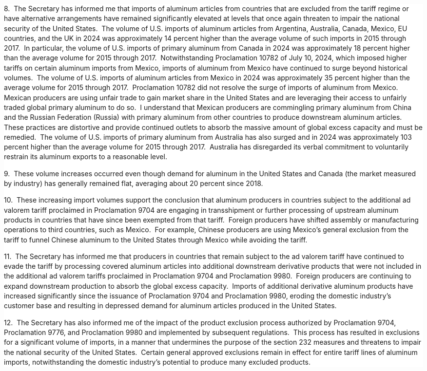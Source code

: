 8.  The Secretary has informed me that imports of aluminum articles from countries that are excluded from the tariff regime or have alternative arrangements have remained significantly elevated at levels that once again threaten to impair the national security of the United States.  The volume of U.S. imports of aluminum articles from Argentina, Australia, Canada, Mexico, EU countries, and the UK in 2024 was approximately 14 percent higher than the average volume of such imports in 2015 through 2017.  In particular, the volume of U.S. imports of primary aluminum from Canada in 2024 was approximately 18 percent higher than the average volume for 2015 through 2017.  Notwithstanding Proclamation 10782 of July 10, 2024, which imposed higher tariffs on certain aluminum imports from Mexico, imports of aluminum from Mexico have continued to surge beyond historical volumes.  The volume of U.S. imports of aluminum articles from Mexico in 2024 was approximately 35 percent higher than the average volume for 2015 through 2017.  Proclamation 10782 did not resolve the surge of imports of aluminum from Mexico.  Mexican producers are using unfair trade to gain market share in the United States and are leveraging their access to unfairly traded global primary aluminum to do so.  I understand that Mexican producers are commingling primary aluminum from China and the Russian Federation (Russia) with primary aluminum from other countries to produce downstream aluminum articles.  These practices are distortive and provide continued outlets to absorb the massive amount of global excess capacity and must be remedied.  The volume of U.S. imports of primary aluminum from Australia has also surged and in 2024 was approximately 103 percent higher than the average volume for 2015 through 2017.  Australia has disregarded its verbal commitment to voluntarily restrain its aluminum exports to a reasonable level.



9.  These volume increases occurred even though demand for aluminum in the United States and Canada (the market measured by industry) has generally remained flat, averaging about 20 percent since 2018.



10.  These increasing import volumes support the conclusion that aluminum producers in countries subject to the additional ad valorem tariff proclaimed in Proclamation 9704 are engaging in transshipment or further processing of upstream aluminum products in countries that have since been exempted from that tariff.  Foreign producers have shifted assembly or manufacturing operations to third countries, such as Mexico.  For example, Chinese producers are using Mexico’s general exclusion from the tariff to funnel Chinese aluminum to the United States through Mexico while avoiding the tariff. 



11.  The Secretary has informed me that producers in countries that remain subject to the ad valorem tariff have continued to evade the tariff by processing covered aluminum articles into additional downstream derivative products that were not included in the additional ad valorem tariffs proclaimed in Proclamation 9704 and Proclamation 9980.  Foreign producers are continuing to expand downstream production to absorb the global excess capacity.  Imports of additional derivative aluminum products have increased significantly since the issuance of Proclamation 9704 and Proclamation 9980, eroding the domestic industry’s customer base and resulting in depressed demand for aluminum articles produced in the United States.



12.  The Secretary has also informed me of the impact of the product exclusion process authorized by Proclamation 9704, Proclamation 9776, and Proclamation 9980 and implemented by subsequent regulations.  This process has resulted in exclusions for a significant volume of imports, in a manner that undermines the purpose of the section 232 measures and threatens to impair the national security of the United States.  Certain general approved exclusions remain in effect for entire tariff lines of aluminum imports, notwithstanding the domestic industry’s potential to produce many excluded products. 
